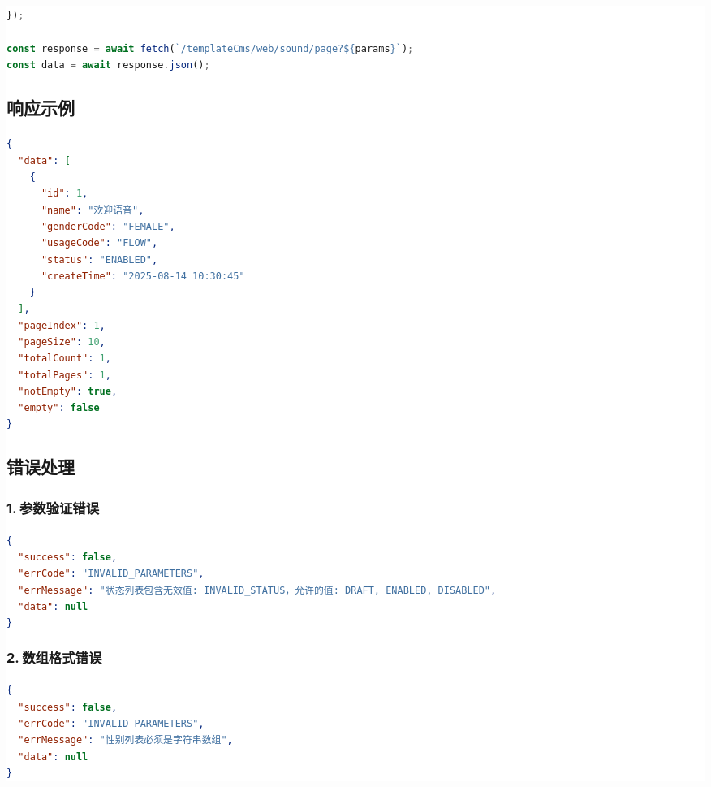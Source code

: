 ```javascript
});

const response = await fetch(`/templateCms/web/sound/page?${params}`);
const data = await response.json();
```

## 响应示例

```json
{
  "data": [
    {
      "id": 1,
      "name": "欢迎语音",
      "genderCode": "FEMALE",
      "usageCode": "FLOW",
      "status": "ENABLED",
      "createTime": "2025-08-14 10:30:45"
    }
  ],
  "pageIndex": 1,
  "pageSize": 10,
  "totalCount": 1,
  "totalPages": 1,
  "notEmpty": true,
  "empty": false
}
```

## 错误处理

### 1. 参数验证错误

```json
{
  "success": false,
  "errCode": "INVALID_PARAMETERS",
  "errMessage": "状态列表包含无效值: INVALID_STATUS，允许的值: DRAFT, ENABLED, DISABLED",
  "data": null
}
```

### 2. 数组格式错误

```json
{
  "success": false,
  "errCode": "INVALID_PARAMETERS", 
  "errMessage": "性别列表必须是字符串数组",
  "data": null
}
```
